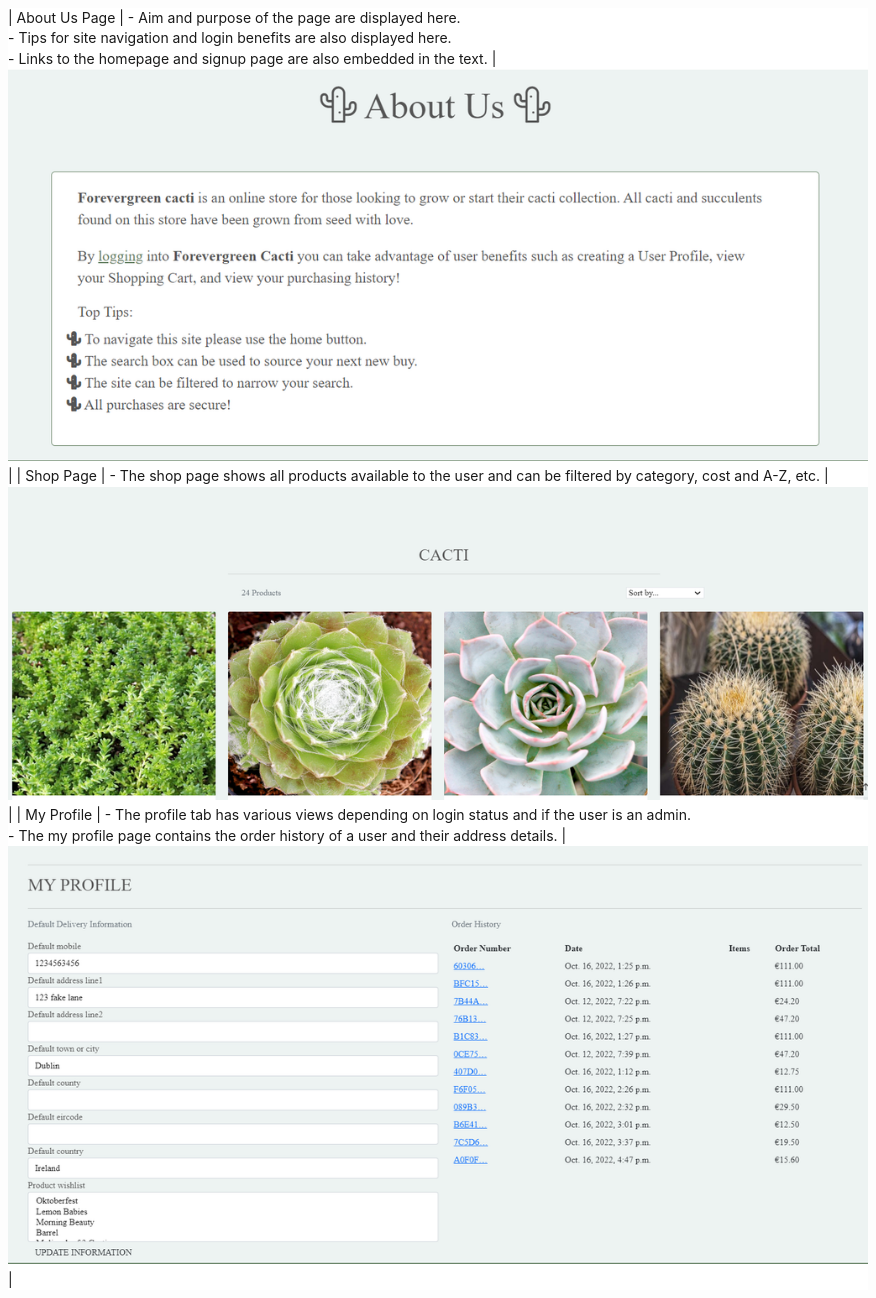 | About Us Page | - Aim and purpose of the page are displayed here. </br> - Tips for site navigation and login benefits are also displayed here.</br> - Links to the homepage and signup page are also embedded in the text. | <img src="media/readme_media/aboutforevergreen.png" alt="A page dedicated to forevergreen cacti and why the store exists"> |
| Shop Page | - The shop page shows all products available to the user and can be filtered by category, cost and A-Z, etc. | <img src="media/readme_media/shop.png" alt="The shop page shows all products available to the user."> |
| My Profile | - The profile tab has various views depending on login status and if the user is an admin. <br/> - The my profile page contains the order history of a user and their address details. | <img src="media/readme_media/profile.png" alt="An image of the user profile summary page."> |